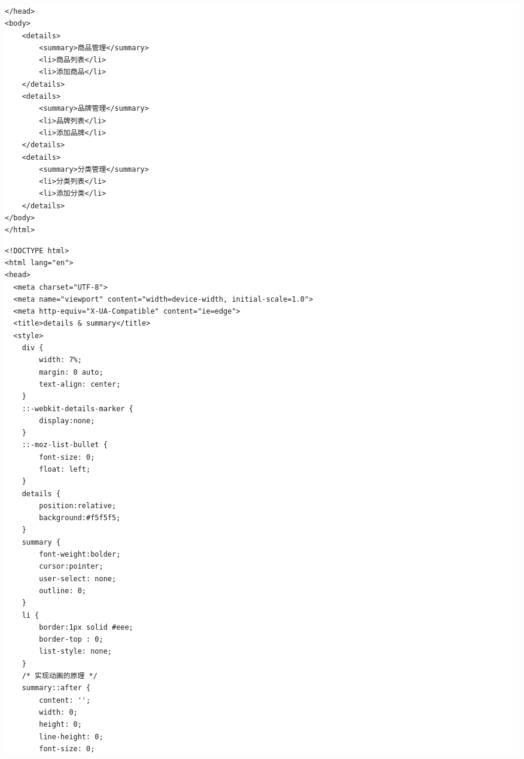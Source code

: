 ```
</head>
<body>
    <details>
        <summary>商品管理</summary>
        <li>商品列表</li>
        <li>添加商品</li>
    </details>
    <details>
        <summary>品牌管理</summary>
        <li>品牌列表</li>
        <li>添加品牌</li>
    </details>
    <details>
        <summary>分类管理</summary>
        <li>分类列表</li>
        <li>添加分类</li>
    </details>
</body>
</html>
```
```
<!DOCTYPE html>
<html lang="en">
<head>
  <meta charset="UTF-8">
  <meta name="viewport" content="width=device-width, initial-scale=1.0">
  <meta http-equiv="X-UA-Compatible" content="ie=edge">
  <title>details & summary</title>
  <style>
    div {
        width: 7%;
        margin: 0 auto;
        text-align: center;
    }
    ::-webkit-details-marker {
        display:none;
    }
    ::-moz-list-bullet {
        font-size: 0;
        float: left;
    }
    details {
        position:relative;
        background:#f5f5f5;
    }
    summary {
        font-weight:bolder;
        cursor:pointer;
        user-select: none;
        outline: 0;
    }
    li {
        border:1px solid #eee;
        border-top : 0;
        list-style: none;
    }
    /* 实现动画的原理 */
    summary::after {
        content: '';
        width: 0;
        height: 0;
        line-height: 0;
        font-size: 0;
```